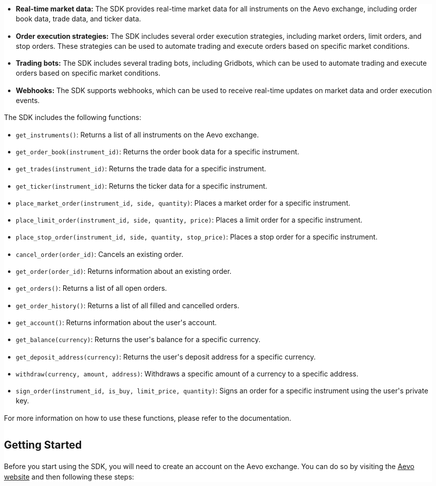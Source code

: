 - **Real-time market data:** The SDK provides real-time market data for all instruments on the Aevo exchange, including order book data, trade data, and ticker data.

- **Order execution strategies:** The SDK includes several order execution strategies, including market orders, limit orders, and stop orders. These strategies can be used to automate trading and execute orders based on specific market conditions.

- **Trading bots:** The SDK includes several trading bots, including Gridbots, which can be used to automate trading and execute orders based on specific market conditions.

- **Webhooks:** The SDK supports webhooks, which can be used to receive real-time updates on market data and order execution events.


The SDK includes the following functions:

- `get_instruments()`: Returns a list of all instruments on the Aevo exchange.

- `get_order_book(instrument_id)`: Returns the order book data for a specific instrument.

- `get_trades(instrument_id)`: Returns the trade data for a specific instrument.

- `get_ticker(instrument_id)`: Returns the ticker data for a specific instrument.

- `place_market_order(instrument_id, side, quantity)`: Places a market order for a specific instrument.

- `place_limit_order(instrument_id, side, quantity, price)`: Places a limit order for a specific instrument.

- `place_stop_order(instrument_id, side, quantity, stop_price)`: Places a stop order for a specific instrument.

- `cancel_order(order_id)`: Cancels an existing order.

- `get_order(order_id)`: Returns information about an existing order.

- `get_orders()`: Returns a list of all open orders.

- `get_order_history()`: Returns a list of all filled and cancelled orders.

- `get_account()`: Returns information about the user's account.

- `get_balance(currency)`: Returns the user's balance for a specific currency.

- `get_deposit_address(currency)`: Returns the user's deposit address for a specific currency.

- `withdraw(currency, amount, address)`: Withdraws a specific amount of a currency to a specific address.

- `sign_order(instrument_id, is_buy, limit_price, quantity)`: Signs an order for a specific instrument using the user's private key.

For more information on how to use these functions, please refer to the documentation.

## Getting Started

Before you start using the SDK, you will need to create an account on the Aevo exchange. You can do so by visiting the [Aevo website](https://app.aevo.xyz/r/Curved-Bumpy-Robbins) and then following these steps:
